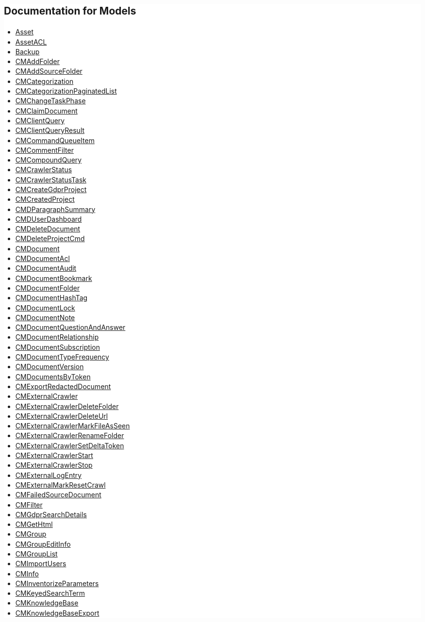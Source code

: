 

## Documentation for Models

 - [Asset](docs/Asset.md)
 - [AssetACL](docs/AssetACL.md)
 - [Backup](docs/Backup.md)
 - [CMAddFolder](docs/CMAddFolder.md)
 - [CMAddSourceFolder](docs/CMAddSourceFolder.md)
 - [CMCategorization](docs/CMCategorization.md)
 - [CMCategorizationPaginatedList](docs/CMCategorizationPaginatedList.md)
 - [CMChangeTaskPhase](docs/CMChangeTaskPhase.md)
 - [CMClaimDocument](docs/CMClaimDocument.md)
 - [CMClientQuery](docs/CMClientQuery.md)
 - [CMClientQueryResult](docs/CMClientQueryResult.md)
 - [CMCommandQueueItem](docs/CMCommandQueueItem.md)
 - [CMCommentFilter](docs/CMCommentFilter.md)
 - [CMCompoundQuery](docs/CMCompoundQuery.md)
 - [CMCrawlerStatus](docs/CMCrawlerStatus.md)
 - [CMCrawlerStatusTask](docs/CMCrawlerStatusTask.md)
 - [CMCreateGdprProject](docs/CMCreateGdprProject.md)
 - [CMCreatedProject](docs/CMCreatedProject.md)
 - [CMDParagraphSummary](docs/CMDParagraphSummary.md)
 - [CMDUserDashboard](docs/CMDUserDashboard.md)
 - [CMDeleteDocument](docs/CMDeleteDocument.md)
 - [CMDeleteProjectCmd](docs/CMDeleteProjectCmd.md)
 - [CMDocument](docs/CMDocument.md)
 - [CMDocumentAcl](docs/CMDocumentAcl.md)
 - [CMDocumentAudit](docs/CMDocumentAudit.md)
 - [CMDocumentBookmark](docs/CMDocumentBookmark.md)
 - [CMDocumentFolder](docs/CMDocumentFolder.md)
 - [CMDocumentHashTag](docs/CMDocumentHashTag.md)
 - [CMDocumentLock](docs/CMDocumentLock.md)
 - [CMDocumentNote](docs/CMDocumentNote.md)
 - [CMDocumentQuestionAndAnswer](docs/CMDocumentQuestionAndAnswer.md)
 - [CMDocumentRelationship](docs/CMDocumentRelationship.md)
 - [CMDocumentSubscription](docs/CMDocumentSubscription.md)
 - [CMDocumentTypeFrequency](docs/CMDocumentTypeFrequency.md)
 - [CMDocumentVersion](docs/CMDocumentVersion.md)
 - [CMDocumentsByToken](docs/CMDocumentsByToken.md)
 - [CMExportRedactedDocument](docs/CMExportRedactedDocument.md)
 - [CMExternalCrawler](docs/CMExternalCrawler.md)
 - [CMExternalCrawlerDeleteFolder](docs/CMExternalCrawlerDeleteFolder.md)
 - [CMExternalCrawlerDeleteUrl](docs/CMExternalCrawlerDeleteUrl.md)
 - [CMExternalCrawlerMarkFileAsSeen](docs/CMExternalCrawlerMarkFileAsSeen.md)
 - [CMExternalCrawlerRenameFolder](docs/CMExternalCrawlerRenameFolder.md)
 - [CMExternalCrawlerSetDeltaToken](docs/CMExternalCrawlerSetDeltaToken.md)
 - [CMExternalCrawlerStart](docs/CMExternalCrawlerStart.md)
 - [CMExternalCrawlerStop](docs/CMExternalCrawlerStop.md)
 - [CMExternalLogEntry](docs/CMExternalLogEntry.md)
 - [CMExternalMarkResetCrawl](docs/CMExternalMarkResetCrawl.md)
 - [CMFailedSourceDocument](docs/CMFailedSourceDocument.md)
 - [CMFilter](docs/CMFilter.md)
 - [CMGdprSearchDetails](docs/CMGdprSearchDetails.md)
 - [CMGetHtml](docs/CMGetHtml.md)
 - [CMGroup](docs/CMGroup.md)
 - [CMGroupEditInfo](docs/CMGroupEditInfo.md)
 - [CMGroupList](docs/CMGroupList.md)
 - [CMImportUsers](docs/CMImportUsers.md)
 - [CMInfo](docs/CMInfo.md)
 - [CMInventorizeParameters](docs/CMInventorizeParameters.md)
 - [CMKeyedSearchTerm](docs/CMKeyedSearchTerm.md)
 - [CMKnowledgeBase](docs/CMKnowledgeBase.md)
 - [CMKnowledgeBaseExport](docs/CMKnowledgeBaseExport.md)